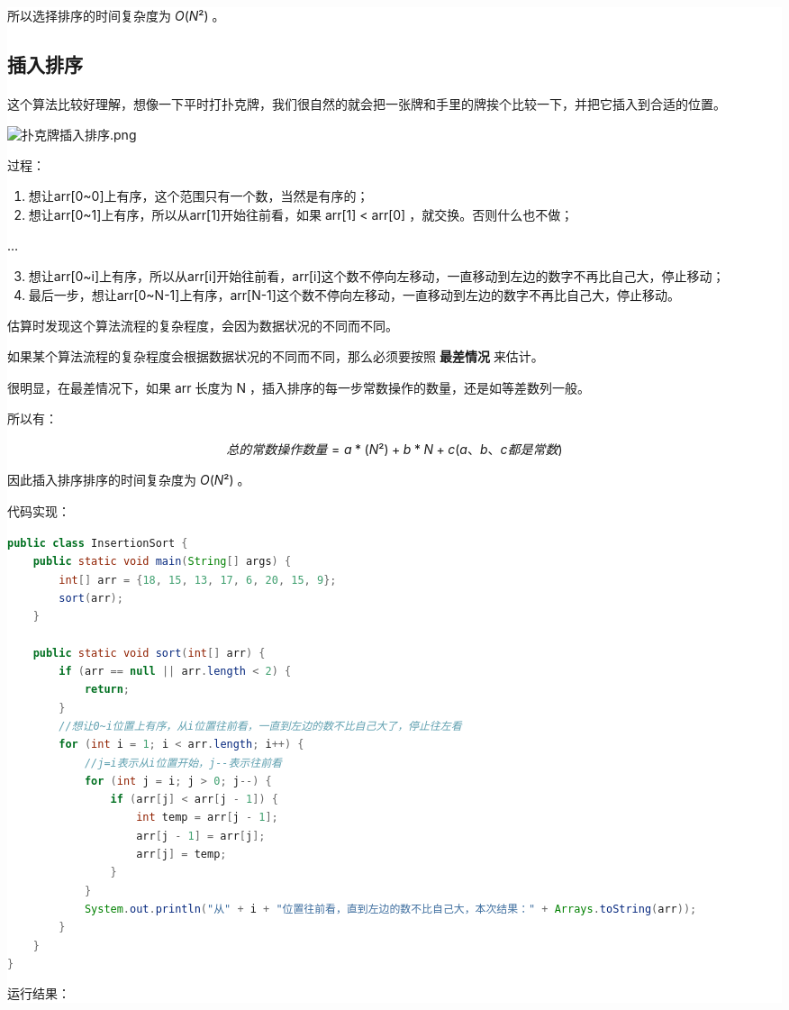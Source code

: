 所以选择排序的时间复杂度为 $O(N²)$ 。

## 插入排序

这个算法比较好理解，想像一下平时打扑克牌，我们很自然的就会把一张牌和手里的牌挨个比较一下，并把它插入到合适的位置。


![扑克牌插入排序.png](https://p3-juejin.byteimg.com/tos-cn-i-k3u1fbpfcp/1f74cb61ecf34a8b882f5e831142385e~tplv-k3u1fbpfcp-watermark.image?)

过程：

1. 想让arr[0~0]上有序，这个范围只有一个数，当然是有序的；
2. 想让arr[0~1]上有序，所以从arr[1]开始往前看，如果 arr[1] < arr[0] ，就交换。否则什么也不做；

…

3. 想让arr[0~i]上有序，所以从arr[i]开始往前看，arr[i]这个数不停向左移动，一直移动到左边的数字不再比自己大，停止移动；
4. 最后一步，想让arr[0~N-1]上有序，arr[N-1]这个数不停向左移动，一直移动到左边的数字不再比自己大，停止移动。

估算时发现这个算法流程的复杂程度，会因为数据状况的不同而不同。

如果某个算法流程的复杂程度会根据数据状况的不同而不同，那么必须要按照 **最差情况** 来估计。

很明显，在最差情况下，如果 arr 长度为 N ，插入排序的每一步常数操作的数量，还是如等差数列一般。

所以有：

$$
总的常数操作数量 = a*(N²) + b*N + c (a、b、c都是常数)
$$

因此插入排序排序的时间复杂度为 $O(N²)$ 。

代码实现：

```java
public class InsertionSort {
    public static void main(String[] args) {
        int[] arr = {18, 15, 13, 17, 6, 20, 15, 9};
        sort(arr);
    }

    public static void sort(int[] arr) {
        if (arr == null || arr.length < 2) {
            return;
        }
        //想让0~i位置上有序，从i位置往前看，一直到左边的数不比自己大了，停止往左看
        for (int i = 1; i < arr.length; i++) {
            //j=i表示从i位置开始，j--表示往前看
            for (int j = i; j > 0; j--) {
                if (arr[j] < arr[j - 1]) {
                    int temp = arr[j - 1];
                    arr[j - 1] = arr[j];
                    arr[j] = temp;
                }
            }
            System.out.println("从" + i + "位置往前看，直到左边的数不比自己大，本次结果：" + Arrays.toString(arr));
        }
    }
}
```
运行结果：
